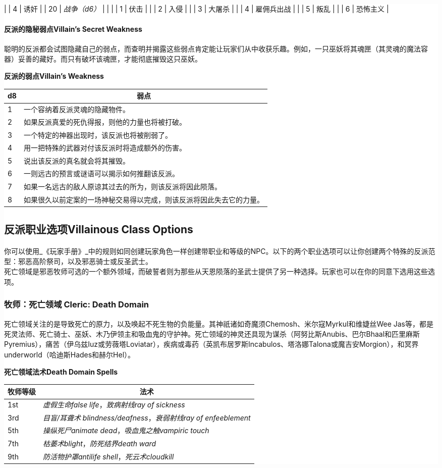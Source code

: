 |         | 4              | 诱奸        |
| 20      | _战争（d6）_       |           |
|         | 1              | 伏击        |
|         | 2              | 入侵        |
|         | 3              | 大屠杀       |
|         | 4              | 雇佣兵出战     |
|         | 5              | 叛乱        |
|         | 6              | 恐怖主义      |

#### **反派的隐秘弱点Villain’s Secret Weakness**

&#x20;   聪明的反派都会试图隐藏自己的弱点，而查明并揭露这些弱点肯定能让玩家们从中收获乐趣。例如，一只巫妖将其魂匣（其灵魂的魔法容器）妥善的藏好。而只有破坏该魂匣，才能彻底摧毁这只巫妖。

**反派的弱点Villain’s Weakness**

| **d8** | **弱点**                             |
| ------ | ---------------------------------- |
| 1      | 一个容纳着反派灵魂的隐藏物件。                    |
| 2      | 如果反派真爱的死仇得报，则他的力量也将被打破。            |
| 3      | 一个特定的神器出现时，该反派也将被削弱了。              |
| 4      | 用一把特殊的武器对付该反派时将造成额外的伤害。            |
| 5      | 说出该反派的真名就会将其摧毁。                    |
| 6      | 一则远古的预言或谜语可以揭示如何推翻该反派。             |
| 7      | 如果一名远古的敌人原谅其过去的所为，则该反派将因此陨落。       |
| 8      | 如果很久以前定案的一场神秘交易得以完成，则该反派将因此失去它的力量。 |

## 反派职业选项Villainous Class Options

&#x20;   你可以使用_《玩家手册》_中的规则如同创建玩家角色一样创建带职业和等级的NPC。以下的两个职业选项可以让你创建两个特殊的反派范型：邪恶高阶祭司，以及邪恶骑士或反圣武士。\
&#x20;   死亡领域是邪恶牧师可选的一个额外领域，而破誓者则为那些从天恩陨落的圣武士提供了另一种选择。玩家也可以在你的同意下选用这些选项。

### **牧师：死亡领域** **Cleric: Death Domain**

&#x20;   死亡领域关注的是导致死亡的原力，以及唤起不死生物的负能量。其神祇诸如奇魔须Chemosh、米尔寇Myrkul和维婕丝Wee Jas等，都是死灵法师、死亡骑士、巫妖、木乃伊领主和吸血鬼的守护神。死亡领域的神灵还具现为谋杀（阿努比斯Anubis、巴尔Bhaal和匹里麻斯Pyremius），痛苦（伊乌兹Iuz或劳薇塔Loviatar），疾病或毒药（英凯布居罗斯Incabulos、塔洛娜Talona或魔吉安Morgion），和冥界underworld（哈迪斯Hades和赫尔Hel）。

**死亡领域法术Death Domain Spells**

| **牧师等级** | **法术**                                                |
| -------- | ----------------------------------------------------- |
| 1st      | _虚假生命false life_，_致病射线ray of sickness_                |
| 3rd      | _目盲/耳聋术 blindness/deafness_，_衰弱射线ray of enfeeblement_ |
| 5th      | _操纵死尸animate dead_，_吸血鬼之触vampiric touch_              |
| 7th      | _枯萎术blight_，_防死结界death ward_                          |
| 9th      | _防活物护罩antilife shell_，_死云术cloudkill_                  |
